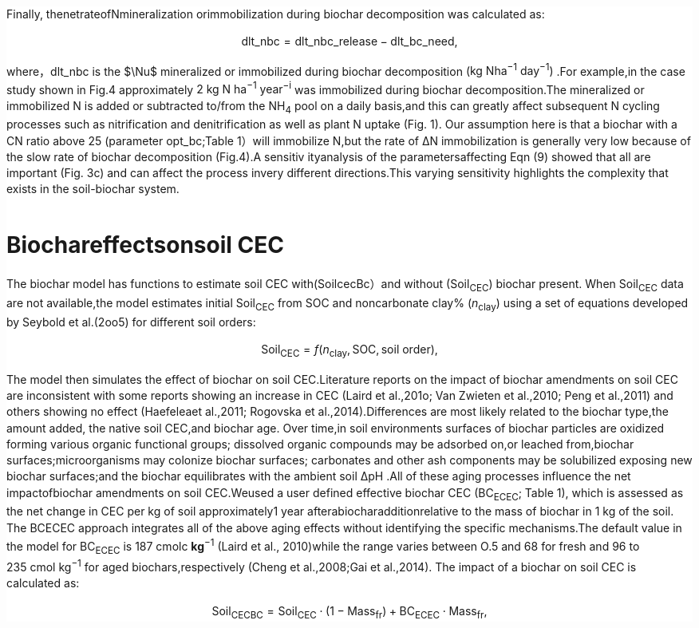 Finally, thenetrateofNmineralization orimmobilization during biochar decomposition was calculated as:

$$
\mathrm { d l t \_ n b c = d l t \_ n b c \_ r e l e a s e - d l t \_ b c \_ n e e d } ,
$$

where，dlt_nbc is the $\Nu$ mineralized or immobilized during biochar decomposition $( \mathrm { k g \ N h a } ^ { - 1 } \ \mathrm { d a y } ^ { - 1 } )$ .For example,in the case study shown in Fig.4 approximately $2 ~ \mathrm { k g ~ N ~ h a } ^ { - 1 } ~ \mathrm { y e a r } ^ { - \mathrm { i } }$ was immobilized during biochar decomposition.The mineralized or immobilized N is added or subtracted to/from the $\mathrm { N H _ { 4 } }$ pool on a daily basis,and this can greatly affect subsequent $\mathsf { N }$ cycling processes such as nitrification and denitrification as well as plant N uptake (Fig. 1). Our assumption here is that a biochar with a CN ratio above 25 (parameter opt_bc;Table 1）will immobilize N,but the rate of $\mathrm { \Delta N }$ immobilization is generally very low because of the slow rate of biochar decomposition (Fig.4).A sensitiv ityanalysis of the parametersaffecting Eqn (9) showed that all are important (Fig. 3c) and can affect the process invery different directions.This varying sensitivity highlights the complexity that exists in the soil-biochar system.

# Biochareffectsonsoil CEC

The biochar model has functions to estimate soil CEC with(SoilcecBc）and without $( { \mathrm { S o i l } } _ { \mathrm { C E C } } )$ biochar present. When $\mathrm { S o i l } _ { \mathrm { C E C } }$ data are not available,the model estimates initial $\mathsf { S o i l } _ { \mathrm { C E C } }$ from SOC and noncarbonate clay% $( n _ { \mathrm { c l a y } } )$ using a set of equations developed by Seybold et al.(2oo5) for different soil orders:

$$
\mathrm { S o i l } _ { \mathrm { C E C } } = f ( n _ { \mathrm { c l a y } } , \mathrm { S O C } , \mathrm { s o i l ~ o r d e r } ) ,
$$

The model then simulates the effect of biochar on soil CEC.Literature reports on the impact of biochar amendments on soil CEC are inconsistent with some reports showing an increase in CEC (Laird et al.,201o; Van Zwieten et al.,2010; Peng et al.,2011) and others showing no effect (Haefeleaet al.,2011; Rogovska et al.,2014).Differences are most likely related to the biochar type,the amount added, the native soil CEC,and biochar age. Over time,in soil environments surfaces of biochar particles are oxidized forming various organic functional groups; dissolved organic compounds may be adsorbed on,or leached from,biochar surfaces;microorganisms may colonize biochar surfaces; carbonates and other ash components may be solubilized exposing new biochar surfaces;and the biochar equilibrates with the ambient soil $\mathrm { \Delta p H }$ .All of these aging processes influence the net impactofbiochar amendments on soil CEC.Weused a user defined effective biochar CEC $( \mathrm { B C } _ { \mathrm { E C E C } } ;$ Table 1), which is assessed as the net change in CEC per kg of soil approximately1 year afterabiocharadditionrelative to the mass of biochar in $1 ~ \mathrm { k g }$ of the soil. The BCECEC approach integrates all of the above aging effects without identifying the specific mechanisms.The default value in the model for $\mathsf { B C } _ { \mathrm { E C E C } }$ is 187 cmolc $\mathbf { k g } ^ { - 1 }$ (Laird et al., 2010)while the range varies between O.5 and 68 for fresh and 96 to $2 3 5 ~ \mathrm { c m o l ~ k g } ^ { - 1 }$ for aged biochars,respectively (Cheng et al.,2008;Gai et al.,2014). The impact of a biochar on soil CEC is calculated as:

$$
\mathrm { S o i l } _ { \mathrm { C E C B C } } = \mathrm { S o i l } _ { \mathrm { C E C } } \cdot ( 1 - \mathrm { M a s s } _ { \mathrm { f r } } ) + \mathrm { B C } _ { \mathrm { E C E C } } \cdot \mathrm { M a s s } _ { \mathrm { f r } } ,
$$
